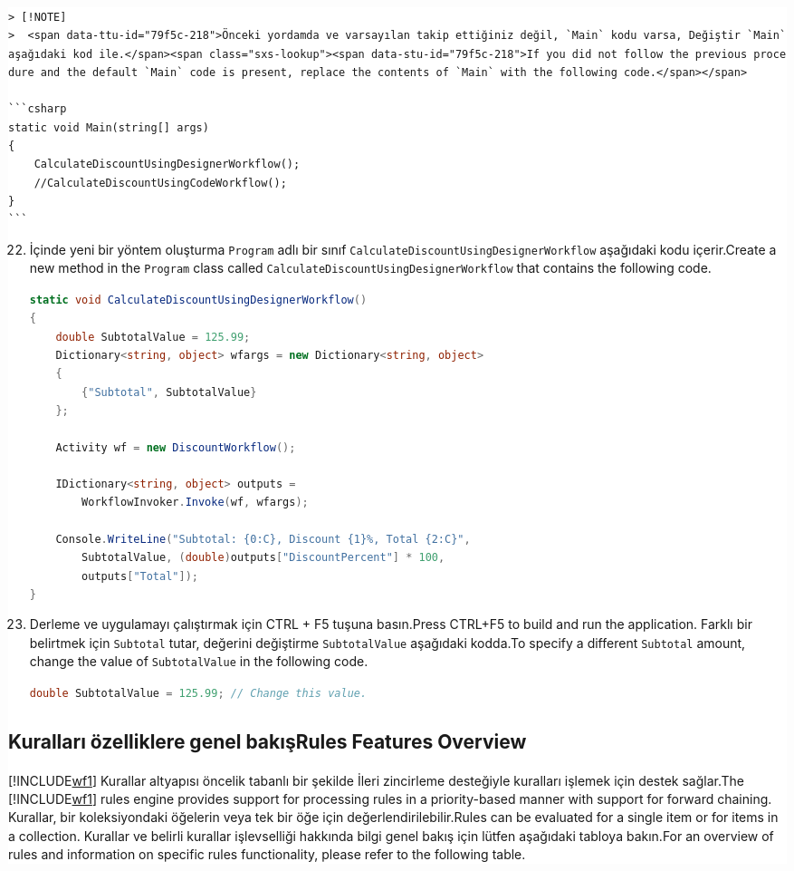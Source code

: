     > [!NOTE]
    >  <span data-ttu-id="79f5c-218">Önceki yordamda ve varsayılan takip ettiğiniz değil, `Main` kodu varsa, Değiştir `Main` aşağıdaki kod ile.</span><span class="sxs-lookup"><span data-stu-id="79f5c-218">If you did not follow the previous procedure and the default `Main` code is present, replace the contents of `Main` with the following code.</span></span>  
  
    ```csharp  
    static void Main(string[] args)  
    {  
        CalculateDiscountUsingDesignerWorkflow();  
        //CalculateDiscountUsingCodeWorkflow();  
    }  
    ```  
  
22. <span data-ttu-id="79f5c-219">İçinde yeni bir yöntem oluşturma `Program` adlı bir sınıf `CalculateDiscountUsingDesignerWorkflow` aşağıdaki kodu içerir.</span><span class="sxs-lookup"><span data-stu-id="79f5c-219">Create a new method in the `Program` class called `CalculateDiscountUsingDesignerWorkflow` that contains the following code.</span></span>  
  
    ```csharp  
    static void CalculateDiscountUsingDesignerWorkflow()  
    {  
        double SubtotalValue = 125.99;  
        Dictionary<string, object> wfargs = new Dictionary<string, object>  
        {  
            {"Subtotal", SubtotalValue}  
        };  
  
        Activity wf = new DiscountWorkflow();  
  
        IDictionary<string, object> outputs =  
            WorkflowInvoker.Invoke(wf, wfargs);  
  
        Console.WriteLine("Subtotal: {0:C}, Discount {1}%, Total {2:C}",  
            SubtotalValue, (double)outputs["DiscountPercent"] * 100,  
            outputs["Total"]);  
    }  
    ```  
  
23. <span data-ttu-id="79f5c-220">Derleme ve uygulamayı çalıştırmak için CTRL + F5 tuşuna basın.</span><span class="sxs-lookup"><span data-stu-id="79f5c-220">Press CTRL+F5 to build and run the application.</span></span> <span data-ttu-id="79f5c-221">Farklı bir belirtmek için `Subtotal` tutar, değerini değiştirme `SubtotalValue` aşağıdaki kodda.</span><span class="sxs-lookup"><span data-stu-id="79f5c-221">To specify a different `Subtotal` amount, change the value of `SubtotalValue` in the following code.</span></span>  
  
    ```csharp  
    double SubtotalValue = 125.99; // Change this value.  
    ```  
  
## <a name="rules-features-overview"></a><span data-ttu-id="79f5c-222">Kuralları özelliklere genel bakış</span><span class="sxs-lookup"><span data-stu-id="79f5c-222">Rules Features Overview</span></span>  
 <span data-ttu-id="79f5c-223">[!INCLUDE[wf1](../../../includes/wf1-md.md)] Kurallar altyapısı öncelik tabanlı bir şekilde İleri zincirleme desteğiyle kuralları işlemek için destek sağlar.</span><span class="sxs-lookup"><span data-stu-id="79f5c-223">The [!INCLUDE[wf1](../../../includes/wf1-md.md)] rules engine provides support for processing rules in a priority-based manner with support for forward chaining.</span></span> <span data-ttu-id="79f5c-224">Kurallar, bir koleksiyondaki öğelerin veya tek bir öğe için değerlendirilebilir.</span><span class="sxs-lookup"><span data-stu-id="79f5c-224">Rules can be evaluated for a single item or for items in a collection.</span></span> <span data-ttu-id="79f5c-225">Kurallar ve belirli kurallar işlevselliği hakkında bilgi genel bakış için lütfen aşağıdaki tabloya bakın.</span><span class="sxs-lookup"><span data-stu-id="79f5c-225">For an overview of rules and information on specific rules functionality, please refer to the following table.</span></span>  
  